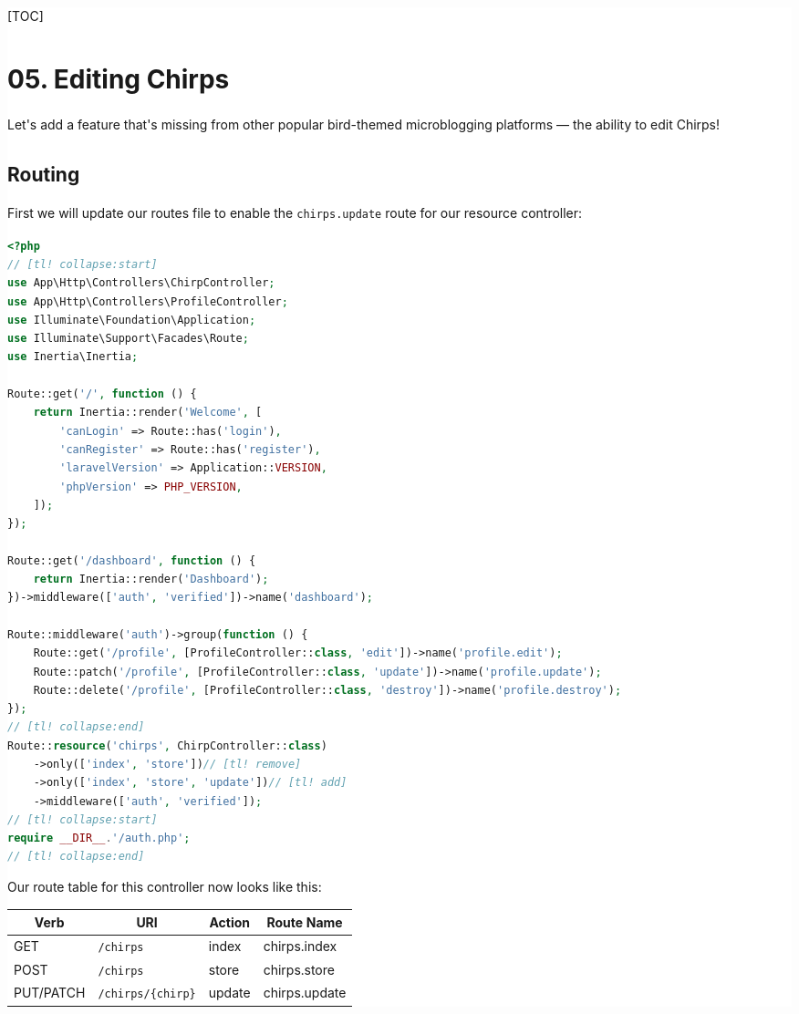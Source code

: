 [TOC]

# <b>05.</b> Editing Chirps

Let's add a feature that's missing from other popular bird-themed microblogging platforms &mdash; the ability to edit Chirps!

## Routing

First we will update our routes file to enable the `chirps.update` route for our resource controller:

```php filename=routes/web.php
<?php
// [tl! collapse:start]
use App\Http\Controllers\ChirpController;
use App\Http\Controllers\ProfileController;
use Illuminate\Foundation\Application;
use Illuminate\Support\Facades\Route;
use Inertia\Inertia;

Route::get('/', function () {
    return Inertia::render('Welcome', [
        'canLogin' => Route::has('login'),
        'canRegister' => Route::has('register'),
        'laravelVersion' => Application::VERSION,
        'phpVersion' => PHP_VERSION,
    ]);
});

Route::get('/dashboard', function () {
    return Inertia::render('Dashboard');
})->middleware(['auth', 'verified'])->name('dashboard');

Route::middleware('auth')->group(function () {
    Route::get('/profile', [ProfileController::class, 'edit'])->name('profile.edit');
    Route::patch('/profile', [ProfileController::class, 'update'])->name('profile.update');
    Route::delete('/profile', [ProfileController::class, 'destroy'])->name('profile.destroy');
});
// [tl! collapse:end]
Route::resource('chirps', ChirpController::class)
    ->only(['index', 'store'])// [tl! remove]
    ->only(['index', 'store', 'update'])// [tl! add]
    ->middleware(['auth', 'verified']);
// [tl! collapse:start]
require __DIR__.'/auth.php';
// [tl! collapse:end]
```

Our route table for this controller now looks like this:

Verb      | URI                    | Action       | Route Name
----------|------------------------|--------------|---------------------
GET       | `/chirps`              | index        | chirps.index
POST      | `/chirps`              | store        | chirps.store
PUT/PATCH | `/chirps/{chirp}`      | update       | chirps.update
